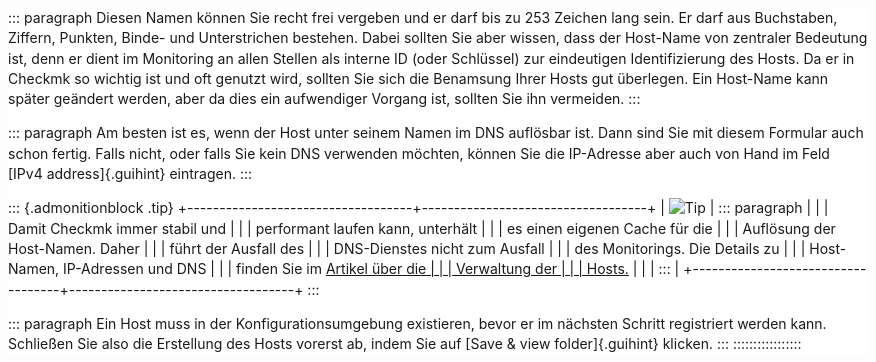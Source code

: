 ::: paragraph
Diesen Namen können Sie recht frei vergeben und er darf bis zu 253
Zeichen lang sein. Er darf aus Buchstaben, Ziffern, Punkten, Binde- und
Unterstrichen bestehen. Dabei sollten Sie aber wissen, dass der
Host-Name von zentraler Bedeutung ist, denn er dient im Monitoring an
allen Stellen als interne ID (oder Schlüssel) zur eindeutigen
Identifizierung des Hosts. Da er in Checkmk so wichtig ist und oft
genutzt wird, sollten Sie sich die Benamsung Ihrer Hosts gut überlegen.
Ein Host-Name kann später geändert werden, aber da dies ein aufwendiger
Vorgang ist, sollten Sie ihn vermeiden.
:::

::: paragraph
Am besten ist es, wenn der Host unter seinem Namen im DNS auflösbar ist.
Dann sind Sie mit diesem Formular auch schon fertig. Falls nicht, oder
falls Sie kein DNS verwenden möchten, können Sie die IP-Adresse aber
auch von Hand im Feld [IPv4 address]{.guihint} eintragen.
:::

::: {.admonitionblock .tip}
+-----------------------------------+-----------------------------------+
| ![Tip](../images/icons/tip.png)   | ::: paragraph                     |
|                                   | Damit Checkmk immer stabil und    |
|                                   | performant laufen kann, unterhält |
|                                   | es einen eigenen Cache für die    |
|                                   | Auflösung der Host-Namen. Daher   |
|                                   | führt der Ausfall des             |
|                                   | DNS-Dienstes nicht zum Ausfall    |
|                                   | des Monitorings. Die Details zu   |
|                                   | Host-Namen, IP-Adressen und DNS   |
|                                   | finden Sie im [Artikel über die   |
|                                   | Verwaltung der                    |
|                                   | Hosts.](hosts_setup.html#dns)     |
|                                   | :::                               |
+-----------------------------------+-----------------------------------+
:::

::: paragraph
Ein Host muss in der Konfigurationsumgebung existieren, bevor er im
nächsten Schritt registriert werden kann. Schließen Sie also die
Erstellung des Hosts vorerst ab, indem Sie auf [Save & view
folder]{.guihint} klicken.
:::
:::::::::::::::::
